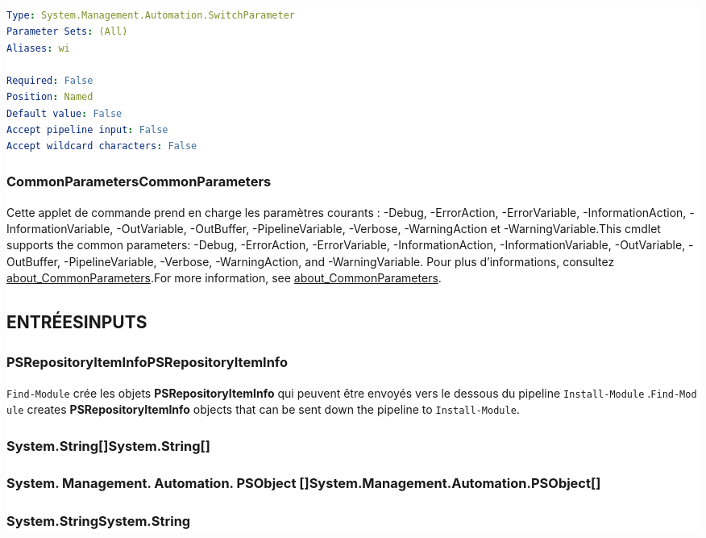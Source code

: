 ```yaml
Type: System.Management.Automation.SwitchParameter
Parameter Sets: (All)
Aliases: wi

Required: False
Position: Named
Default value: False
Accept pipeline input: False
Accept wildcard characters: False
```

### <span data-ttu-id="7bae4-213">CommonParameters</span><span class="sxs-lookup"><span data-stu-id="7bae4-213">CommonParameters</span></span>

<span data-ttu-id="7bae4-214">Cette applet de commande prend en charge les paramètres courants : -Debug, -ErrorAction, -ErrorVariable, -InformationAction, -InformationVariable, -OutVariable, -OutBuffer, -PipelineVariable, -Verbose, -WarningAction et -WarningVariable.</span><span class="sxs-lookup"><span data-stu-id="7bae4-214">This cmdlet supports the common parameters: -Debug, -ErrorAction, -ErrorVariable, -InformationAction, -InformationVariable, -OutVariable, -OutBuffer, -PipelineVariable, -Verbose, -WarningAction, and -WarningVariable.</span></span> <span data-ttu-id="7bae4-215">Pour plus d’informations, consultez [about_CommonParameters](https://go.microsoft.com/fwlink/?LinkID=113216).</span><span class="sxs-lookup"><span data-stu-id="7bae4-215">For more information, see [about_CommonParameters](https://go.microsoft.com/fwlink/?LinkID=113216).</span></span>

## <span data-ttu-id="7bae4-216">ENTRÉES</span><span class="sxs-lookup"><span data-stu-id="7bae4-216">INPUTS</span></span>

### <span data-ttu-id="7bae4-217">PSRepositoryItemInfo</span><span class="sxs-lookup"><span data-stu-id="7bae4-217">PSRepositoryItemInfo</span></span>

<span data-ttu-id="7bae4-218">`Find-Module` crée les objets **PSRepositoryItemInfo** qui peuvent être envoyés vers le dessous du pipeline `Install-Module` .</span><span class="sxs-lookup"><span data-stu-id="7bae4-218">`Find-Module` creates **PSRepositoryItemInfo** objects that can be sent down the pipeline to `Install-Module`.</span></span>

### <span data-ttu-id="7bae4-219">System.String[]</span><span class="sxs-lookup"><span data-stu-id="7bae4-219">System.String[]</span></span>

### <span data-ttu-id="7bae4-220">System. Management. Automation. PSObject []</span><span class="sxs-lookup"><span data-stu-id="7bae4-220">System.Management.Automation.PSObject[]</span></span>

### <span data-ttu-id="7bae4-221">System.String</span><span class="sxs-lookup"><span data-stu-id="7bae4-221">System.String</span></span>
